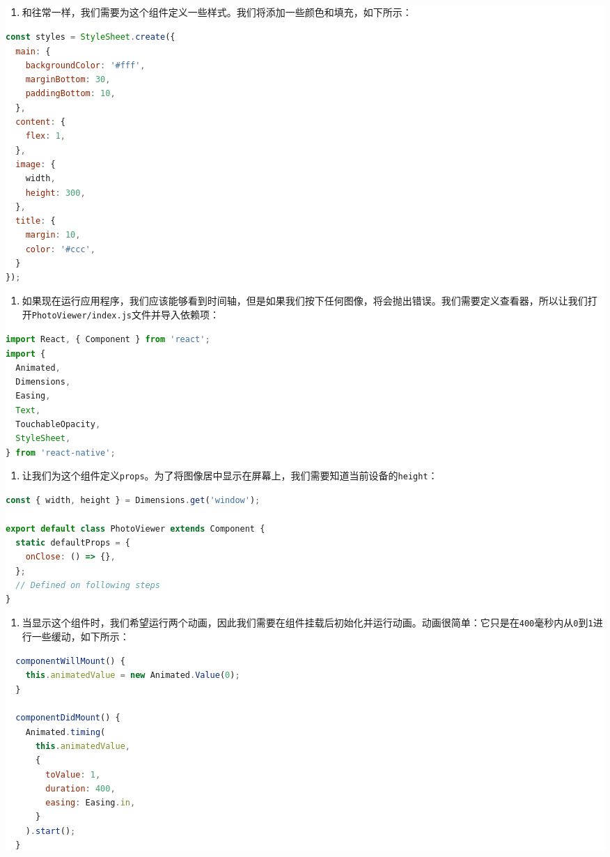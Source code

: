 1.  和往常一样，我们需要为这个组件定义一些样式。我们将添加一些颜色和填充，如下所示：

```jsx
const styles = StyleSheet.create({
  main: {
    backgroundColor: '#fff',
    marginBottom: 30,
    paddingBottom: 10,
  },
  content: {
    flex: 1,
  },
  image: {
    width,
    height: 300,
  },
  title: {
    margin: 10,
    color: '#ccc',
  }
});
```

1.  如果现在运行应用程序，我们应该能够看到时间轴，但是如果我们按下任何图像，将会抛出错误。我们需要定义查看器，所以让我们打开`PhotoViewer/index.js`文件并导入依赖项：

```jsx
import React, { Component } from 'react';
import {
  Animated,
  Dimensions,
  Easing,
  Text,
  TouchableOpacity,
  StyleSheet,
} from 'react-native';
```

1.  让我们为这个组件定义`props`。为了将图像居中显示在屏幕上，我们需要知道当前设备的`height`：

```jsx
const { width, height } = Dimensions.get('window');

export default class PhotoViewer extends Component {
  static defaultProps = {
    onClose: () => {},
  };
  // Defined on following steps
}
```

1.  当显示这个组件时，我们希望运行两个动画，因此我们需要在组件挂载后初始化并运行动画。动画很简单：它只是在`400`毫秒内从`0`到`1`进行一些缓动，如下所示：

```jsx
  componentWillMount() {
    this.animatedValue = new Animated.Value(0);
  }

  componentDidMount() {
    Animated.timing(
      this.animatedValue,
      {
        toValue: 1,
        duration: 400,
        easing: Easing.in,
      }
    ).start();
  }
```
